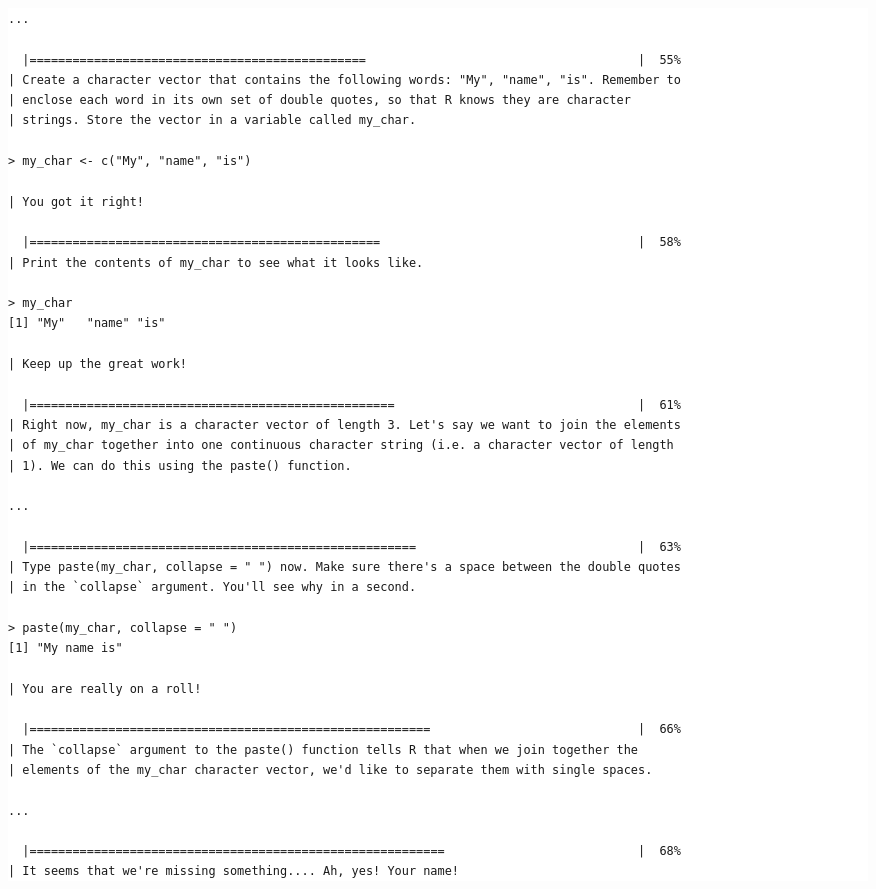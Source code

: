     ...

      |===============================================                                      |  55%
    | Create a character vector that contains the following words: "My", "name", "is". Remember to
    | enclose each word in its own set of double quotes, so that R knows they are character
    | strings. Store the vector in a variable called my_char.

    > my_char <- c("My", "name", "is")

    | You got it right!

      |=================================================                                    |  58%
    | Print the contents of my_char to see what it looks like.

    > my_char
    [1] "My"   "name" "is"  

    | Keep up the great work!

      |===================================================                                  |  61%
    | Right now, my_char is a character vector of length 3. Let's say we want to join the elements
    | of my_char together into one continuous character string (i.e. a character vector of length
    | 1). We can do this using the paste() function.

    ...

      |======================================================                               |  63%
    | Type paste(my_char, collapse = " ") now. Make sure there's a space between the double quotes
    | in the `collapse` argument. You'll see why in a second.

    > paste(my_char, collapse = " ")
    [1] "My name is"

    | You are really on a roll!

      |========================================================                             |  66%
    | The `collapse` argument to the paste() function tells R that when we join together the
    | elements of the my_char character vector, we'd like to separate them with single spaces.

    ...

      |==========================================================                           |  68%
    | It seems that we're missing something.... Ah, yes! Your name!
